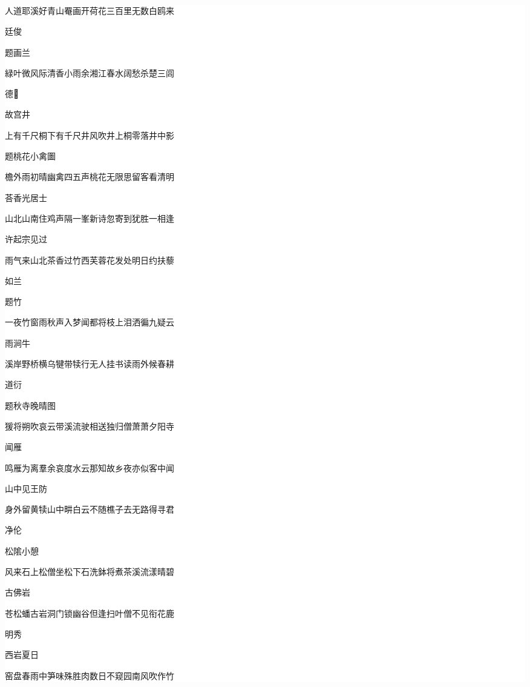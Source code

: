 人道耶溪好青山罨画开荷花三百里无数白鸥来  

廷俊  

题画兰  

緑叶微风际清香小雨余湘江春水阔愁杀楚三闾  

德  

故宫井  

上有千尺桐下有千尺井风吹井上桐零落井中影  

题桃花小禽圗  

檐外雨初晴幽禽四五声桃花无限思留客看清明  

荅香光居士  

山北山南住鸡声隔一峯新诗忽寄到犹胜一相逢  

许起宗见过  

雨气来山北茶香过竹西芙蓉花发处明日约扶藜  

如兰  

题竹  

一夜竹窗雨秋声入梦闻都将枝上泪洒徧九疑云  

雨涧牛  

溪岸野桥横乌犍带犊行无人挂书读雨外候春耕  

道衍  

题秋寺晚晴图  

猨将朔吹哀云带溪流驶相送独归僧萧萧夕阳寺  

闻雁  

鸣雁为离羣余哀度水云那知故乡夜亦似客中闻  

山中见王防  

身外留黄犊山中畊白云不随樵子去无路得寻君  

净伦  

松隂小憩  

风来石上松僧坐松下石洗鉢将煮茶溪流漾晴碧  

古佛岩  

苍松蟠古岩洞门锁幽谷但逢扫叶僧不见衔花鹿  

明秀  

西岩夏日  

窑盘春雨中笋味殊胜肉数日不窥园南风吹作竹  
